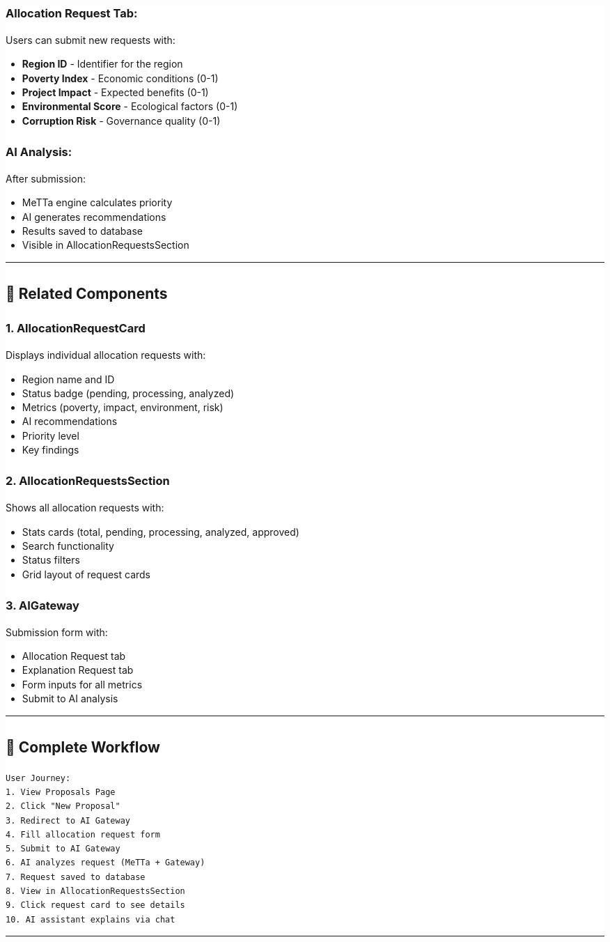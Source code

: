 ### **Allocation Request Tab:**
Users can submit new requests with:
- **Region ID** - Identifier for the region
- **Poverty Index** - Economic conditions (0-1)
- **Project Impact** - Expected benefits (0-1)
- **Environmental Score** - Ecological factors (0-1)
- **Corruption Risk** - Governance quality (0-1)

### **AI Analysis:**
After submission:
- MeTTa engine calculates priority
- AI generates recommendations
- Results saved to database
- Visible in AllocationRequestsSection

---

## 🔗 Related Components

### **1. AllocationRequestCard**
Displays individual allocation requests with:
- Region name and ID
- Status badge (pending, processing, analyzed)
- Metrics (poverty, impact, environment, risk)
- AI recommendations
- Priority level
- Key findings

### **2. AllocationRequestsSection**
Shows all allocation requests with:
- Stats cards (total, pending, processing, analyzed, approved)
- Search functionality
- Status filters
- Grid layout of request cards

### **3. AIGateway**
Submission form with:
- Allocation Request tab
- Explanation Request tab
- Form inputs for all metrics
- Submit to AI analysis

---

## 🎯 Complete Workflow

```
User Journey:
1. View Proposals Page
2. Click "New Proposal"
3. Redirect to AI Gateway
4. Fill allocation request form
5. Submit to AI Gateway
6. AI analyzes request (MeTTa + Gateway)
7. Request saved to database
8. View in AllocationRequestsSection
9. Click request card to see details
10. AI assistant explains via chat
```

---